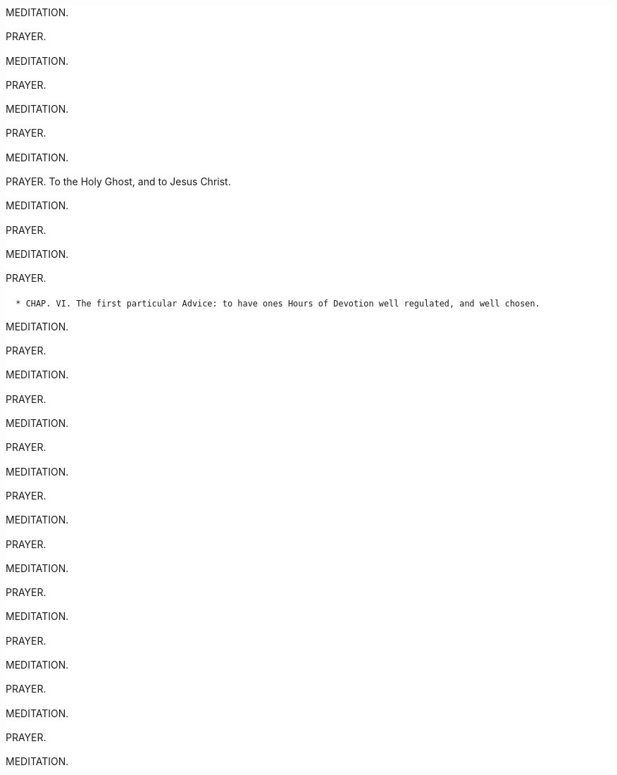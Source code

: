 MEDITATION.

PRAYER.

MEDITATION.

PRAYER.

MEDITATION.

PRAYER.

MEDITATION.

PRAYER. To the Holy Ghost, and to Jesus Christ.

MEDITATION.

PRAYER.

MEDITATION.

PRAYER.

      * CHAP. VI. The first particular Advice: to have ones Hours of Devotion well regulated, and well chosen.

MEDITATION.

PRAYER.

MEDITATION.

PRAYER.

MEDITATION.

PRAYER.

MEDITATION.

PRAYER.

MEDITATION.

PRAYER.

MEDITATION.

PRAYER.

MEDITATION.

PRAYER.

MEDITATION.

PRAYER.

MEDITATION.

PRAYER.

MEDITATION.

